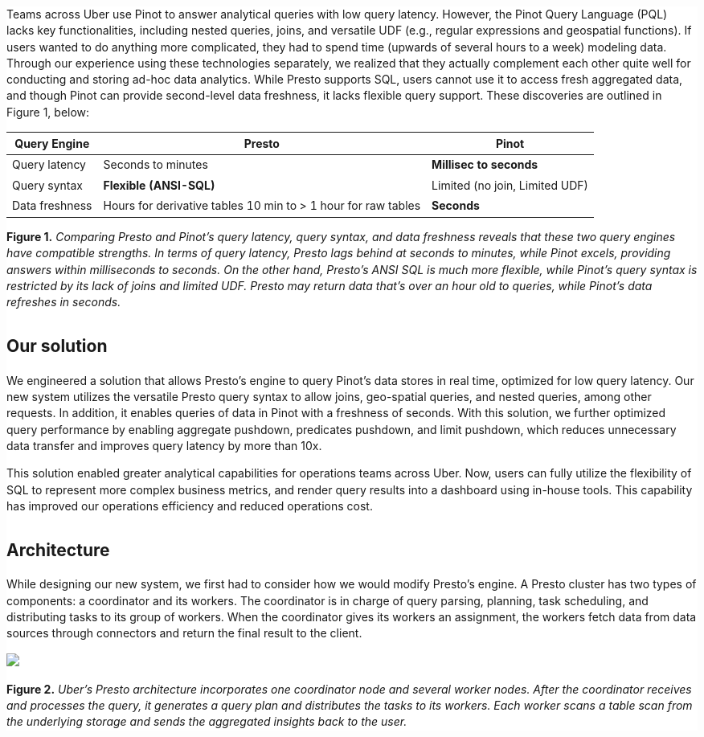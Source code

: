 Teams across Uber use Pinot to answer analytical queries with low query latency. However, the Pinot Query Language (PQL) lacks key functionalities, including nested queries, joins, and versatile UDF (e.g., regular expressions and geospatial functions). If users wanted to do anything more complicated, they had to spend time (upwards of several hours to a week) modeling data. Through our experience using these technologies separately, we realized that they actually complement each other quite well for conducting and storing ad-hoc data analytics. While Presto supports SQL, users cannot use it to access fresh aggregated data, and though Pinot can provide second-level data freshness, it lacks flexible query support. These discoveries are outlined in Figure 1, below:

| Query Engine   | **Presto**                                                    | **Pinot**                      |
| -------------- | ------------------------------------------------------------- | ------------------------------ |
| Query latency  | Seconds to minutes                                            | **Millisec to seconds**        |
| Query syntax   | **Flexible (ANSI-SQL)**                                       | Limited (no join, Limited UDF) |
| Data freshness | Hours for derivative tables 10 min to > 1 hour for raw tables | **Seconds**                    |

**Figure 1.** *Comparing Presto and Pinot’s query latency, query syntax, and data freshness reveals that these two query engines have compatible strengths. In terms of query latency, Presto lags behind at seconds to minutes, while Pinot excels, providing answers within milliseconds to seconds. On the other hand, Presto’s ANSI SQL is much more flexible, while Pinot’s query syntax is restricted by its lack of joins and limited UDF. Presto may return data that’s over an hour old to queries, while Pinot’s data refreshes in seconds.*

## Our solution

We engineered a solution that allows Presto’s engine to query Pinot’s data stores in real time, optimized for low query latency. Our new system utilizes the versatile Presto query syntax to allow joins, geo-spatial queries, and nested queries, among other requests. In addition, it enables queries of data in Pinot with a freshness of seconds. With this solution, we further optimized query performance by enabling aggregate pushdown, predicates pushdown, and limit pushdown, which reduces unnecessary data transfer and improves query latency by more than 10x.

This solution enabled greater analytical capabilities for operations teams across Uber. Now, users can fully utilize the flexibility of SQL to represent more complex business metrics, and render query results into a dashboard using in-house tools. This capability has improved our operations efficiency and reduced operations cost.

## Architecture

While designing our new system, we first had to consider how we would modify Presto’s engine. A Presto cluster has two types of components: a coordinator and its workers. The coordinator is in charge of query parsing, planning, task scheduling, and distributing tasks to its group of workers. When the coordinator gives its workers an assignment, the workers fetch data from data sources through connectors and return the final result to the client.

![](/img/blog/2020-03-18-uber-pinot/figure-2.jpg)

**Figure 2.** *Uber’s Presto architecture incorporates one coordinator node and several worker nodes. After the coordinator receives and processes the query, it generates a query plan and distributes the tasks to its workers. Each worker scans a table scan from the underlying storage and sends the aggregated insights back to the user.*
